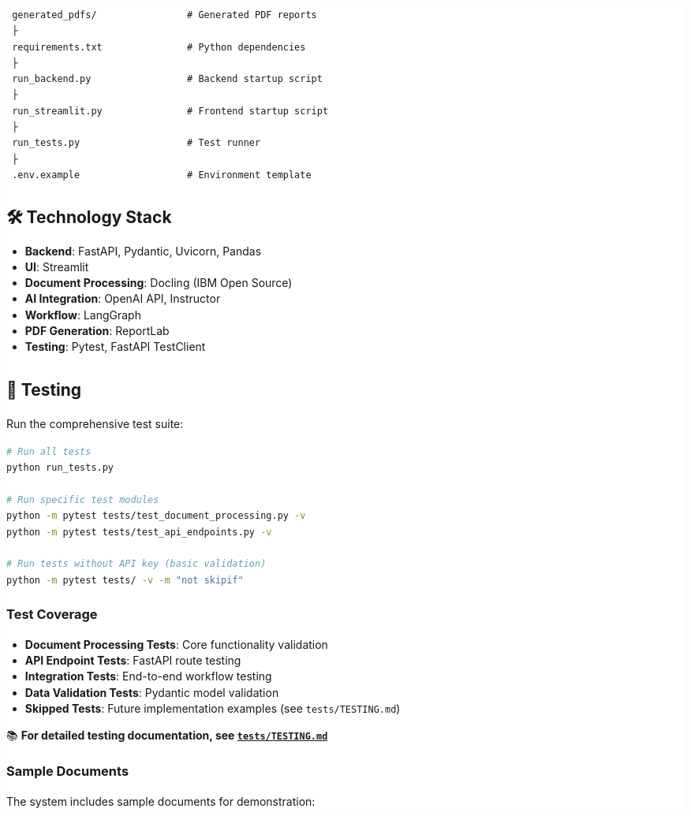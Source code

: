 ```
 generated_pdfs/                # Generated PDF reports
 ├
 requirements.txt               # Python dependencies
 ├
 run_backend.py                 # Backend startup script
 ├
 run_streamlit.py               # Frontend startup script
 ├
 run_tests.py                   # Test runner
 ├
 .env.example                   # Environment template
```

## 🛠️ Technology Stack

- **Backend**: FastAPI, Pydantic, Uvicorn, Pandas
- **UI**: Streamlit
- **Document Processing**: Docling (IBM Open Source)
- **AI Integration**: OpenAI API, Instructor
- **Workflow**: LangGraph
- **PDF Generation**: ReportLab
- **Testing**: Pytest, FastAPI TestClient

## 🧪 Testing

Run the comprehensive test suite:

```bash
# Run all tests
python run_tests.py

# Run specific test modules
python -m pytest tests/test_document_processing.py -v
python -m pytest tests/test_api_endpoints.py -v

# Run tests without API key (basic validation)
python -m pytest tests/ -v -m "not skipif"
```

### Test Coverage

- **Document Processing Tests**: Core functionality validation
- **API Endpoint Tests**: FastAPI route testing
- **Integration Tests**: End-to-end workflow testing
- **Data Validation Tests**: Pydantic model validation
- **Skipped Tests**: Future implementation examples (see `tests/TESTING.md`)

📚 **For detailed testing documentation, see [`tests/TESTING.md`](tests/TESTING.md)**

### Sample Documents

The system includes sample documents for demonstration:
